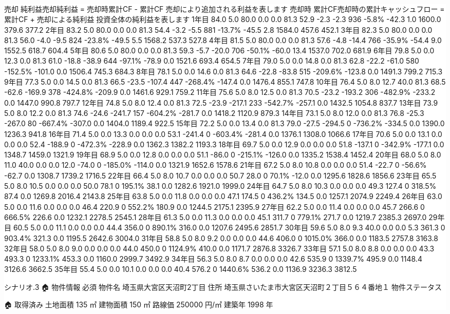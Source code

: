 売却
純利益売却純利益
= 売却時累計CF - 累計CF
売却により追加される利益を表します	売却時
累計CF売却時の累計キャッシュフロー
= 累計CF + 売却による純利益
投資全体の純利益を表します
1年目	84.0	5.0	80.0	0.0	0.0	81.3	52.9	-2.3	-2.3	936	-5.8%	-42.3	1.0	1600.0	379.6	377.2
2年目	83.2	5.0	80.0	0.0	0.0	81.3	54.4	-3.2	-5.5	881	-13.7%	-45.5	2.8	1584.0	457.6	452.1
3年目	82.3	5.0	80.0	0.0	0.0	81.3	56.0	-4.0	-9.5	824	-23.8%	-49.5	5.5	1568.2	537.3	527.8
4年目	81.5	5.0	80.0	0.0	0.0	81.3	57.6	-4.8	-14.4	766	-35.9%	-54.4	9.0	1552.5	618.7	604.4
5年目	80.6	5.0	80.0	0.0	0.0	81.3	59.3	-5.7	-20.0	706	-50.1%	-60.0	13.4	1537.0	702.0	681.9
6年目	79.8	5.0	0.0	12.3	0.0	81.3	61.0	-18.8	-38.9	644	-97.1%	-78.9	0.0	1521.6	693.4	654.5
7年目	79.0	5.0	0.0	14.8	0.0	81.3	62.8	-22.2	-61.0	580	-152.5%	-101.0	0.0	1506.4	745.3	684.3
8年目	78.1	5.0	0.0	14.6	0.0	81.3	64.6	-22.8	-83.8	515	-209.6%	-123.8	0.0	1491.3	799.2	715.3
9年目	77.3	5.0	0.0	14.5	0.0	81.3	66.5	-23.5	-107.4	447	-268.4%	-147.4	0.0	1476.4	855.1	747.8
10年目	76.4	5.0	8.0	12.7	40.0	81.3	68.5	-62.6	-169.9	378	-424.8%	-209.9	0.0	1461.6	929.1	759.2
11年目	75.6	5.0	8.0	12.5	0.0	81.3	70.5	-23.2	-193.2	306	-482.9%	-233.2	0.0	1447.0	990.8	797.7
12年目	74.8	5.0	8.0	12.4	0.0	81.3	72.5	-23.9	-217.1	233	-542.7%	-257.1	0.0	1432.5	1054.8	837.7
13年目	73.9	5.0	8.0	12.2	0.0	81.3	74.6	-24.6	-241.7	157	-604.2%	-281.7	0.0	1418.2	1120.9	879.3
14年目	73.1	5.0	8.0	12.0	0.0	81.3	76.8	-25.3	-267.0	80	-667.4%	-307.0	0.0	1404.0	1189.4	922.5
15年目	72.2	5.0	0.0	13.4	0.0	81.3	79.0	-27.5	-294.5	0	-736.2%	-334.5	0.0	1390.0	1236.3	941.8
16年目	71.4	5.0	0.0	13.3	0.0	0.0	0.0	53.1	-241.4	0	-603.4%	-281.4	0.0	1376.1	1308.0	1066.6
17年目	70.6	5.0	0.0	13.1	0.0	0.0	0.0	52.4	-188.9	0	-472.3%	-228.9	0.0	1362.3	1382.2	1193.3
18年目	69.7	5.0	0.0	12.9	0.0	0.0	0.0	51.8	-137.1	0	-342.9%	-177.1	0.0	1348.7	1459.0	1321.9
19年目	68.9	5.0	0.0	12.8	0.0	0.0	0.0	51.1	-86.0	0	-215.1%	-126.0	0.0	1335.2	1538.4	1452.4
20年目	68.0	5.0	8.0	11.0	40.0	0.0	0.0	12.0	-74.0	0	-185.0%	-114.0	0.0	1321.9	1652.6	1578.6
21年目	67.2	5.0	8.0	10.8	0.0	0.0	0.0	51.4	-22.7	0	-56.6%	-62.7	0.0	1308.7	1739.2	1716.5
22年目	66.4	5.0	8.0	10.7	0.0	0.0	0.0	50.7	28.0	0	70.1%	-12.0	0.0	1295.6	1828.6	1856.6
23年目	65.5	5.0	8.0	10.5	0.0	0.0	0.0	50.0	78.1	0	195.1%	38.1	0.0	1282.6	1921.0	1999.0
24年目	64.7	5.0	8.0	10.3	0.0	0.0	0.0	49.3	127.4	0	318.5%	87.4	0.0	1269.8	2016.4	2143.8
25年目	63.8	5.0	0.0	11.8	0.0	0.0	0.0	47.1	174.5	0	436.2%	134.5	0.0	1257.1	2074.9	2249.4
26年目	63.0	5.0	0.0	11.6	0.0	0.0	0.0	46.4	220.9	0	552.2%	180.9	0.0	1244.5	2175.1	2395.9
27年目	62.2	5.0	0.0	11.4	0.0	0.0	0.0	45.7	266.6	0	666.5%	226.6	0.0	1232.1	2278.5	2545.1
28年目	61.3	5.0	0.0	11.3	0.0	0.0	0.0	45.1	311.7	0	779.1%	271.7	0.0	1219.7	2385.3	2697.0
29年目	60.5	5.0	0.0	11.1	0.0	0.0	0.0	44.4	356.0	0	890.1%	316.0	0.0	1207.6	2495.6	2851.7
30年目	59.6	5.0	8.0	9.3	40.0	0.0	0.0	5.3	361.3	0	903.4%	321.3	0.0	1195.5	2642.6	3004.0
31年目	58.8	5.0	8.0	9.2	0.0	0.0	0.0	44.6	406.0	0	1015.0%	366.0	0.0	1183.5	2757.8	3163.8
32年目	58.0	5.0	8.0	9.0	0.0	0.0	0.0	44.0	450.0	0	1124.9%	410.0	0.0	1171.7	2876.8	3326.7
33年目	57.1	5.0	8.0	8.8	0.0	0.0	0.0	43.3	493.3	0	1233.1%	453.3	0.0	1160.0	2999.7	3492.9
34年目	56.3	5.0	8.0	8.7	0.0	0.0	0.0	42.6	535.9	0	1339.7%	495.9	0.0	1148.4	3126.6	3662.5
35年目	55.4	5.0	0.0	10.1	0.0	0.0	0.0	40.4	576.2	0	1440.6%	536.2	0.0	1136.9	3236.3	3812.5

シナリオ.3
🏠 物件情報 必須
物件名
埼玉県大宮区天沼町2丁目
住所
埼玉県さいたま市大宮区天沼町２丁目５６４番地１
物件ステータス

🏠 取得済み
土地面積
135
㎡
建物面積
150
㎡
路線価
250000
円/㎡
建築年
1998
年